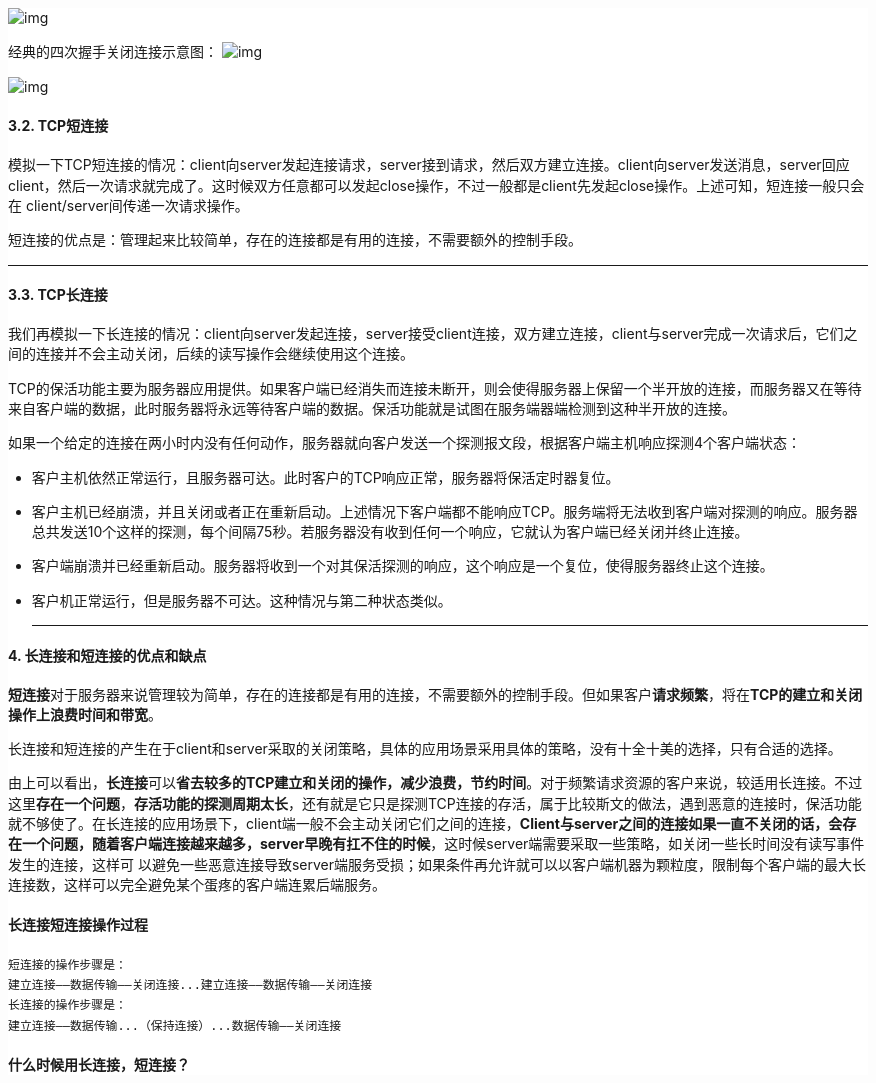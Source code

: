 ![img](https://images2015.cnblogs.com/blog/593345/201702/593345-20170204231325729-1747734402.png)

经典的四次握手关闭连接示意图：
![img](https://mccdn.qcloud.com/static/img/4e7b6439145e3db6c0a2ff62eec24322/image.jpg)

![img](https://images2015.cnblogs.com/blog/593345/201702/593345-20170204231344745-1817753534.jpg)

#### 3.2. TCP短连接

模拟一下TCP短连接的情况：client向server发起连接请求，server接到请求，然后双方建立连接。client向server发送消息，server回应client，然后一次请求就完成了。这时候双方任意都可以发起close操作，不过一般都是client先发起close操作。上述可知，短连接一般只会在 client/server间传递一次请求操作。

短连接的优点是：管理起来比较简单，存在的连接都是有用的连接，不需要额外的控制手段。

---

#### 3.3. TCP长连接

我们再模拟一下长连接的情况：client向server发起连接，server接受client连接，双方建立连接，client与server完成一次请求后，它们之间的连接并不会主动关闭，后续的读写操作会继续使用这个连接。

TCP的保活功能主要为服务器应用提供。如果客户端已经消失而连接未断开，则会使得服务器上保留一个半开放的连接，而服务器又在等待来自客户端的数据，此时服务器将永远等待客户端的数据。保活功能就是试图在服务端器端检测到这种半开放的连接。

如果一个给定的连接在两小时内没有任何动作，服务器就向客户发送一个探测报文段，根据客户端主机响应探测4个客户端状态：

- 客户主机依然正常运行，且服务器可达。此时客户的TCP响应正常，服务器将保活定时器复位。

- 客户主机已经崩溃，并且关闭或者正在重新启动。上述情况下客户端都不能响应TCP。服务端将无法收到客户端对探测的响应。服务器总共发送10个这样的探测，每个间隔75秒。若服务器没有收到任何一个响应，它就认为客户端已经关闭并终止连接。

- 客户端崩溃并已经重新启动。服务器将收到一个对其保活探测的响应，这个响应是一个复位，使得服务器终止这个连接。

- 客户机正常运行，但是服务器不可达。这种情况与第二种状态类似。

  ---

#### 4. 长连接和短连接的优点和缺点

**短连接**对于服务器来说管理较为简单，存在的连接都是有用的连接，不需要额外的控制手段。但如果客户**请求频繁**，将在**TCP的建立和关闭操作上浪费时间和带宽**。

长连接和短连接的产生在于client和server采取的关闭策略，具体的应用场景采用具体的策略，没有十全十美的选择，只有合适的选择。

由上可以看出，**长连接**可以**省去较多的TCP建立和关闭的操作，减少浪费，节约时间**。对于频繁请求资源的客户来说，较适用长连接。不过这里**存在一个问题**，**存活功能的探测周期太长**，还有就是它只是探测TCP连接的存活，属于比较斯文的做法，遇到恶意的连接时，保活功能就不够使了。在长连接的应用场景下，client端一般不会主动关闭它们之间的连接，**Client与server之间的连接如果一直不关闭的话，会存在一个问题，随着客户端连接越来越多，server早晚有扛不住的时候**，这时候server端需要采取一些策略，如关闭一些长时间没有读写事件发生的连接，这样可 以避免一些恶意连接导致server端服务受损；如果条件再允许就可以以客户端机器为颗粒度，限制每个客户端的最大长连接数，这样可以完全避免某个蛋疼的客户端连累后端服务。

#### **长连接短连接操作过程**

```
短连接的操作步骤是：
建立连接——数据传输——关闭连接...建立连接——数据传输——关闭连接
长连接的操作步骤是：
建立连接——数据传输...（保持连接）...数据传输——关闭连接
```

#### **什么时候用长连接，短连接？** 　　
